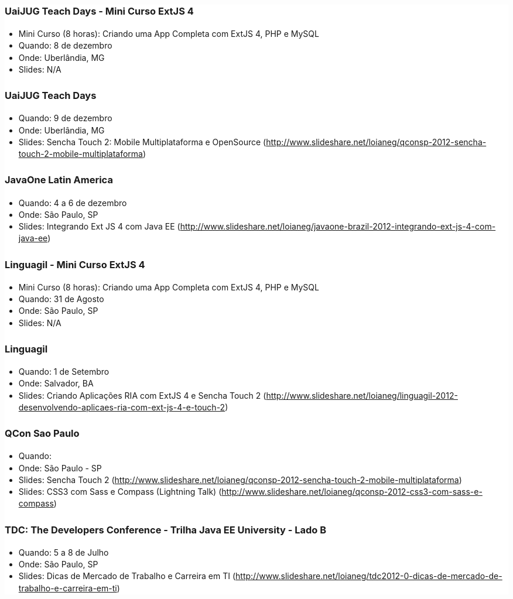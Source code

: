 ### UaiJUG Teach Days - Mini Curso ExtJS 4

* Mini Curso (8 horas): Criando uma App Completa com ExtJS 4, PHP e MySQL
* Quando: 8 de dezembro
* Onde:  Uberlândia, MG
* Slides: N/A

### UaiJUG Teach Days

* Quando: 9 de dezembro
* Onde:  Uberlândia, MG
* Slides: Sencha Touch 2: Mobile Multiplataforma e OpenSource (http://www.slideshare.net/loianeg/qconsp-2012-sencha-touch-2-mobile-multiplataforma)

### JavaOne Latin America

* Quando: 4 a 6 de dezembro
* Onde:  São Paulo, SP
* Slides: Integrando Ext JS 4 com Java EE (http://www.slideshare.net/loianeg/javaone-brazil-2012-integrando-ext-js-4-com-java-ee)

### Linguagil - Mini Curso ExtJS 4

* Mini Curso (8 horas): Criando uma App Completa com ExtJS 4, PHP e MySQL
* Quando: 31 de Agosto
* Onde:  São Paulo, SP 
* Slides: N/A

### Linguagil

* Quando: 1 de Setembro
* Onde:  Salvador, BA
* Slides: Criando Aplicações RIA com ExtJS 4 e Sencha Touch 2 (http://www.slideshare.net/loianeg/linguagil-2012-desenvolvendo-aplicaes-ria-com-ext-js-4-e-touch-2)

### QCon Sao Paulo

* Quando: 
* Onde:  São Paulo - SP
* Slides: Sencha Touch	2 (http://www.slideshare.net/loianeg/qconsp-2012-sencha-touch-2-mobile-multiplataforma)
* Slides: CSS3 com Sass e Compass (Lightning Talk) (http://www.slideshare.net/loianeg/qconsp-2012-css3-com-sass-e-compass)

### TDC: The Developers Conference - Trilha Java EE University - Lado B

* Quando: 5 a 8 de Julho
* Onde:  São Paulo, SP 
* Slides: Dicas de Mercado de Trabalho e Carreira em TI (http://www.slideshare.net/loianeg/tdc2012-0-dicas-de-mercado-de-trabalho-e-carreira-em-ti)
